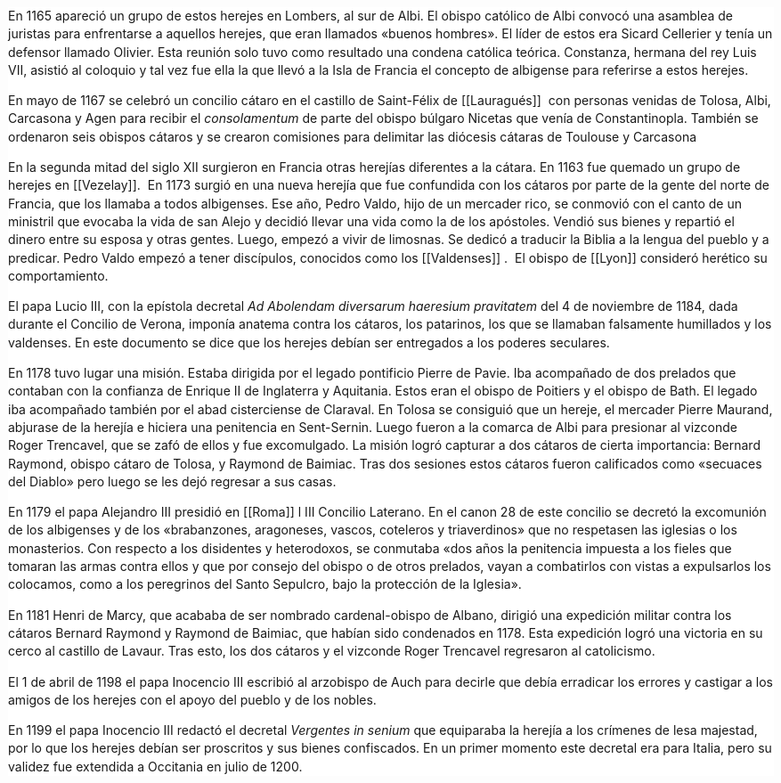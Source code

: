 En 1165 apareció un grupo de estos herejes en Lombers, al sur de Albi. El obispo católico de Albi convocó una asamblea de juristas para enfrentarse a aquellos herejes, que eran llamados «buenos hombres». El líder de estos era Sicard Cellerier y tenía un defensor llamado Olivier. Esta reunión solo tuvo como resultado una condena católica teórica. Constanza, hermana del rey Luis VII, asistió al coloquio y tal vez fue ella la que llevó a la Isla de Francia el concepto de albigense para referirse a estos herejes.​

En mayo de 1167 se celebró un concilio cátaro en el castillo de Saint-Félix de [[Lauragués]]  con personas venidas de Tolosa, Albi, Carcasona y Agen para recibir el _consolamentum_ de parte del obispo búlgaro Nicetas que venía de Constantinopla. También se ordenaron seis obispos cátaros y se crearon comisiones para delimitar las diócesis cátaras de Toulouse y Carcasona​

En la segunda mitad del siglo XII surgieron en Francia otras herejías diferentes a la cátara. En 1163 fue quemado un grupo de herejes en [[Vezelay]]. ​ En 1173 surgió en una nueva herejía que fue confundida con los cátaros por parte de la gente del norte de Francia, que los llamaba a todos albigenses. Ese año, Pedro Valdo, hijo de un mercader rico, se conmovió con el canto de un ministril que evocaba la vida de san Alejo y decidió llevar una vida como la de los apóstoles. Vendió sus bienes y repartió el dinero entre su esposa y otras gentes. Luego, empezó a vivir de limosnas. Se dedicó a traducir la Biblia a la lengua del pueblo y a predicar. Pedro Valdo empezó a tener discípulos, conocidos como los [[Valdenses]] .  El obispo de [[Lyon]] consideró herético su comportamiento.​

El papa Lucio III, con la epístola decretal _Ad Abolendam diversarum haeresium pravitatem_ del 4 de noviembre de 1184, dada durante el Concilio de Verona, imponía anatema contra los cátaros, los patarinos, los que se llamaban falsamente humillados y los valdenses. En este documento se dice que los herejes debían ser entregados a los poderes seculares. ​

En 1178 tuvo lugar una misión. Estaba dirigida por el legado pontificio Pierre de Pavie. Iba acompañado de dos prelados que contaban con la confianza de Enrique II de Inglaterra y Aquitania. Estos eran el obispo de Poitiers y el obispo de Bath. El legado iba acompañado también por el abad cisterciense de Claraval. En Tolosa se consiguió que un hereje, el mercader Pierre Maurand, abjurase de la herejía e hiciera una penitencia en Sent-Sernin. Luego fueron a la comarca de Albi para presionar al vizconde Roger Trencavel, que se zafó de ellos y fue excomulgado. La misión logró capturar a dos cátaros de cierta importancia: Bernard Raymond, obispo cátaro de Tolosa, y Raymond de Baimiac. Tras dos sesiones estos cátaros fueron calificados como «secuaces del Diablo» pero luego se les dejó regresar a sus casas.​

En 1179 el papa Alejandro III presidió en [[Roma]] l III Concilio Laterano. En el canon 28 de este concilio se decretó la excomunión de los albigenses y de los «brabanzones, aragoneses, vascos, coteleros y triaverdinos» que no respetasen las iglesias o los monasterios. Con respecto a los disidentes y heterodoxos, se conmutaba «dos años la penitencia impuesta a los fieles que tomaran las armas contra ellos y que por consejo del obispo o de otros prelados, vayan a combatirlos con vistas a expulsarlos los colocamos, como a los peregrinos del Santo Sepulcro, bajo la protección de la Iglesia».​

En 1181 Henri de Marcy, que acababa de ser nombrado cardenal-obispo de Albano, dirigió una expedición militar contra los cátaros Bernard Raymond y Raymond de Baimiac, que habían sido condenados en 1178. Esta expedición logró una victoria en su cerco al castillo de Lavaur. Tras esto, los dos cátaros y el vizconde Roger Trencavel regresaron al catolicismo.​

El 1 de abril de 1198 el papa Inocencio III escribió al arzobispo de Auch para decirle que debía erradicar los errores y castigar a los amigos de los herejes con el apoyo del pueblo y de los nobles.​

En 1199 el papa Inocencio III redactó el decretal _Vergentes in senium_ que equiparaba la herejía a los crímenes de lesa majestad, por lo que los herejes debían ser proscritos y sus bienes confiscados. En un primer momento este decretal era para Italia, pero su validez fue extendida a Occitania en julio de 1200.​
